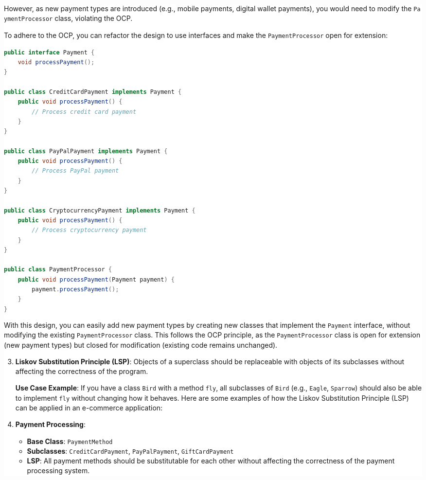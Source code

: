 However, as new payment types are introduced (e.g., mobile payments, digital wallet payments), you would need to modify the `PaymentProcessor` class, violating the OCP.

To adhere to the OCP, you can refactor the design to use interfaces and make the `PaymentProcessor` open for extension:

```java
public interface Payment {
    void processPayment();
}

public class CreditCardPayment implements Payment {
    public void processPayment() {
        // Process credit card payment
    }
}

public class PayPalPayment implements Payment {
    public void processPayment() {
        // Process PayPal payment
    }
}

public class CryptocurrencyPayment implements Payment {
    public void processPayment() {
        // Process cryptocurrency payment
    }
}

public class PaymentProcessor {
    public void processPayment(Payment payment) {
        payment.processPayment();
    }
}
```

With this design, you can easily add new payment types by creating new classes that implement the `Payment` interface, without modifying the existing `PaymentProcessor` class. This follows the OCP principle, as the `PaymentProcessor` class is open for extension (new payment types) but closed for modification (existing code remains unchanged).

3. **Liskov Substitution Principle (LSP)**: Objects of a superclass should be replaceable with objects of its subclasses without affecting the correctness of the program.

   **Use Case Example**: If you have a class `Bird` with a method `fly`, all subclasses of `Bird` (e.g., `Eagle`, `Sparrow`) should also be able to implement `fly` without changing how it behaves.
   Here are some examples of how the Liskov Substitution Principle (LSP) can be applied in an e-commerce application:

1. **Payment Processing**:
    - **Base Class**: `PaymentMethod`
    - **Subclasses**: `CreditCardPayment`, `PayPalPayment`, `GiftCardPayment`
    - **LSP**: All payment methods should be substitutable for each other without affecting the correctness of the payment processing system.
